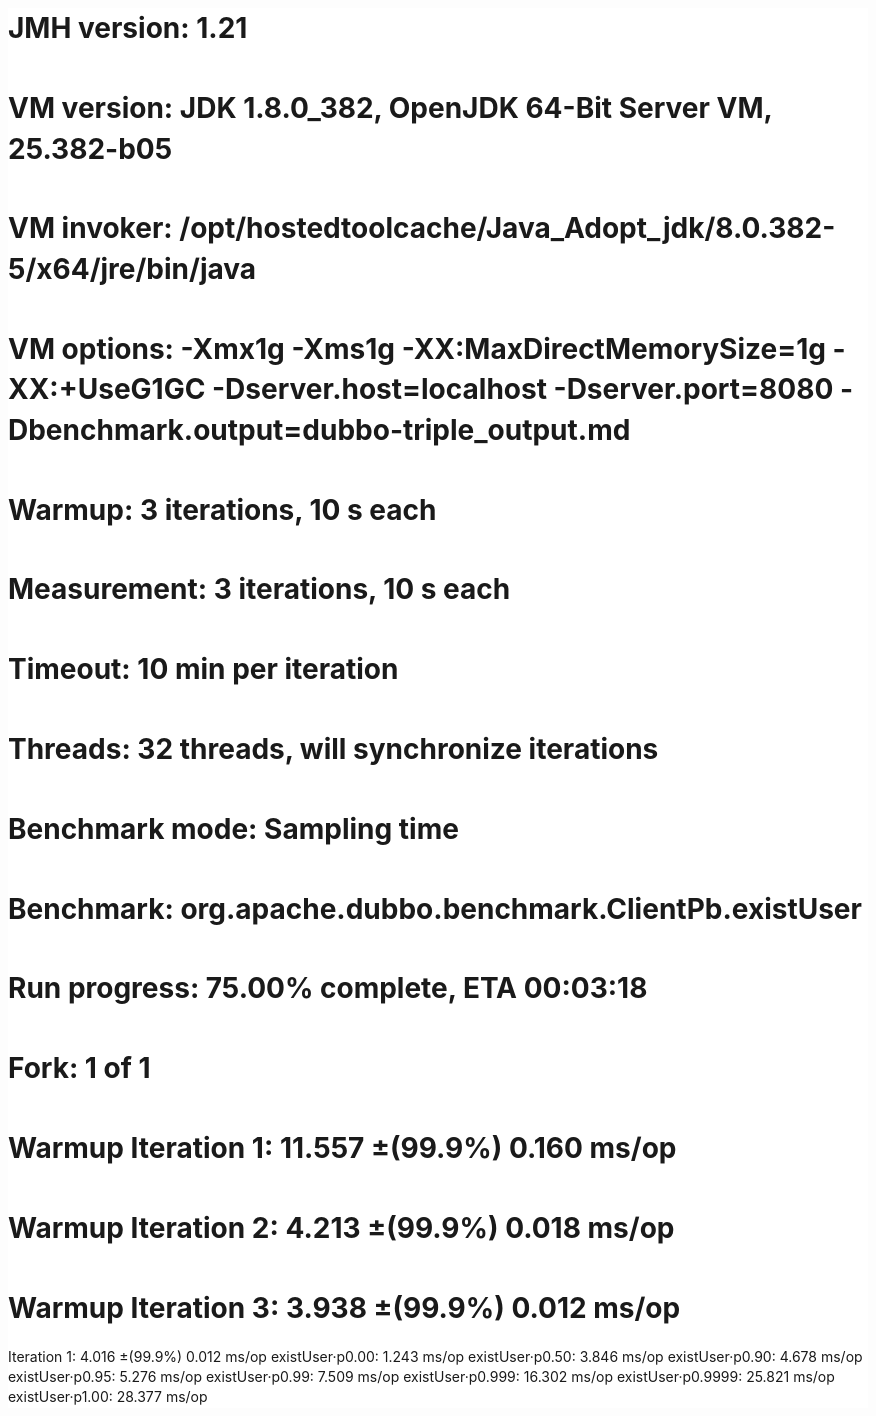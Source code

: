 
# JMH version: 1.21
# VM version: JDK 1.8.0_382, OpenJDK 64-Bit Server VM, 25.382-b05
# VM invoker: /opt/hostedtoolcache/Java_Adopt_jdk/8.0.382-5/x64/jre/bin/java
# VM options: -Xmx1g -Xms1g -XX:MaxDirectMemorySize=1g -XX:+UseG1GC -Dserver.host=localhost -Dserver.port=8080 -Dbenchmark.output=dubbo-triple_output.md
# Warmup: 3 iterations, 10 s each
# Measurement: 3 iterations, 10 s each
# Timeout: 10 min per iteration
# Threads: 32 threads, will synchronize iterations
# Benchmark mode: Sampling time
# Benchmark: org.apache.dubbo.benchmark.ClientPb.existUser

# Run progress: 75.00% complete, ETA 00:03:18
# Fork: 1 of 1
# Warmup Iteration   1: 11.557 ±(99.9%) 0.160 ms/op
# Warmup Iteration   2: 4.213 ±(99.9%) 0.018 ms/op
# Warmup Iteration   3: 3.938 ±(99.9%) 0.012 ms/op
Iteration   1: 4.016 ±(99.9%) 0.012 ms/op
                 existUser·p0.00:   1.243 ms/op
                 existUser·p0.50:   3.846 ms/op
                 existUser·p0.90:   4.678 ms/op
                 existUser·p0.95:   5.276 ms/op
                 existUser·p0.99:   7.509 ms/op
                 existUser·p0.999:  16.302 ms/op
                 existUser·p0.9999: 25.821 ms/op
                 existUser·p1.00:   28.377 ms/op
